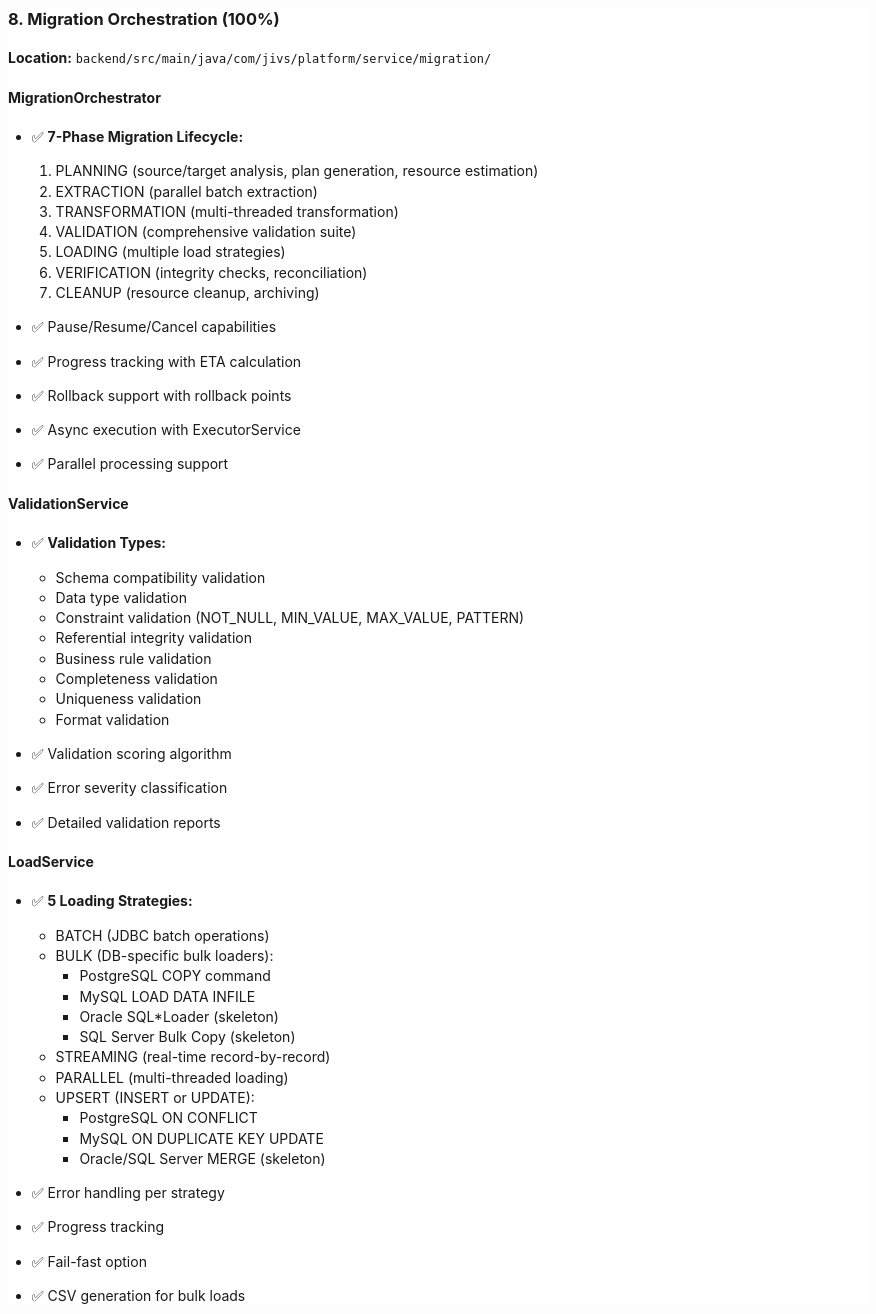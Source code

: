 ### 8. Migration Orchestration (100%)
**Location:** `backend/src/main/java/com/jivs/platform/service/migration/`

#### MigrationOrchestrator
- ✅ **7-Phase Migration Lifecycle:**
  1. PLANNING (source/target analysis, plan generation, resource estimation)
  2. EXTRACTION (parallel batch extraction)
  3. TRANSFORMATION (multi-threaded transformation)
  4. VALIDATION (comprehensive validation suite)
  5. LOADING (multiple load strategies)
  6. VERIFICATION (integrity checks, reconciliation)
  7. CLEANUP (resource cleanup, archiving)

- ✅ Pause/Resume/Cancel capabilities
- ✅ Progress tracking with ETA calculation
- ✅ Rollback support with rollback points
- ✅ Async execution with ExecutorService
- ✅ Parallel processing support

#### ValidationService
- ✅ **Validation Types:**
  - Schema compatibility validation
  - Data type validation
  - Constraint validation (NOT_NULL, MIN_VALUE, MAX_VALUE, PATTERN)
  - Referential integrity validation
  - Business rule validation
  - Completeness validation
  - Uniqueness validation
  - Format validation

- ✅ Validation scoring algorithm
- ✅ Error severity classification
- ✅ Detailed validation reports

#### LoadService
- ✅ **5 Loading Strategies:**
  - BATCH (JDBC batch operations)
  - BULK (DB-specific bulk loaders):
    - PostgreSQL COPY command
    - MySQL LOAD DATA INFILE
    - Oracle SQL*Loader (skeleton)
    - SQL Server Bulk Copy (skeleton)
  - STREAMING (real-time record-by-record)
  - PARALLEL (multi-threaded loading)
  - UPSERT (INSERT or UPDATE):
    - PostgreSQL ON CONFLICT
    - MySQL ON DUPLICATE KEY UPDATE
    - Oracle/SQL Server MERGE (skeleton)

- ✅ Error handling per strategy
- ✅ Progress tracking
- ✅ Fail-fast option
- ✅ CSV generation for bulk loads
